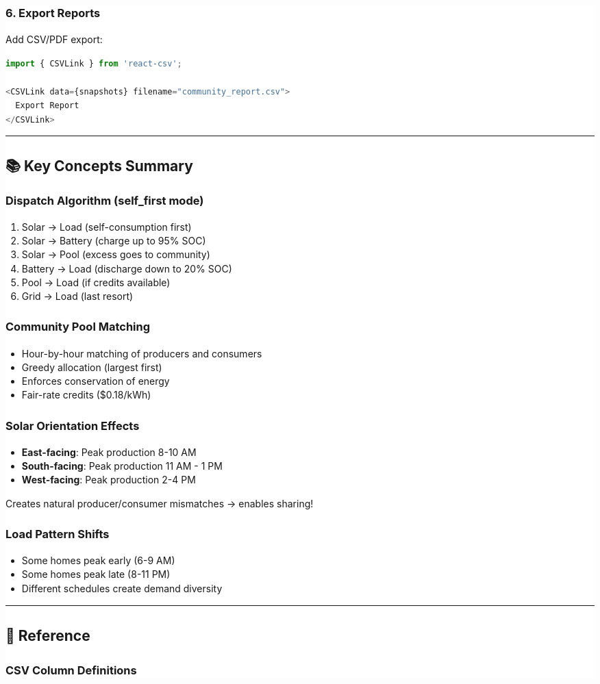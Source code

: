### 6. Export Reports

Add CSV/PDF export:

```typescript
import { CSVLink } from 'react-csv';

<CSVLink data={snapshots} filename="community_report.csv">
  Export Report
</CSVLink>
```

---

## 📚 Key Concepts Summary

### Dispatch Algorithm (self_first mode)

1. Solar → Load (self-consumption first)
2. Solar → Battery (charge up to 95% SOC)
3. Solar → Pool (excess goes to community)
4. Battery → Load (discharge down to 20% SOC)
5. Pool → Load (if credits available)
6. Grid → Load (last resort)

### Community Pool Matching

- Hour-by-hour matching of producers and consumers
- Greedy allocation (largest first)
- Enforces conservation of energy
- Fair-rate credits ($0.18/kWh)

### Solar Orientation Effects

- **East-facing**: Peak production 8-10 AM
- **South-facing**: Peak production 11 AM - 1 PM  
- **West-facing**: Peak production 2-4 PM

Creates natural producer/consumer mismatches → enables sharing!

### Load Pattern Shifts

- Some homes peak early (6-9 AM)
- Some homes peak late (8-11 PM)
- Different schedules create demand diversity

---

## 📖 Reference

### CSV Column Definitions
